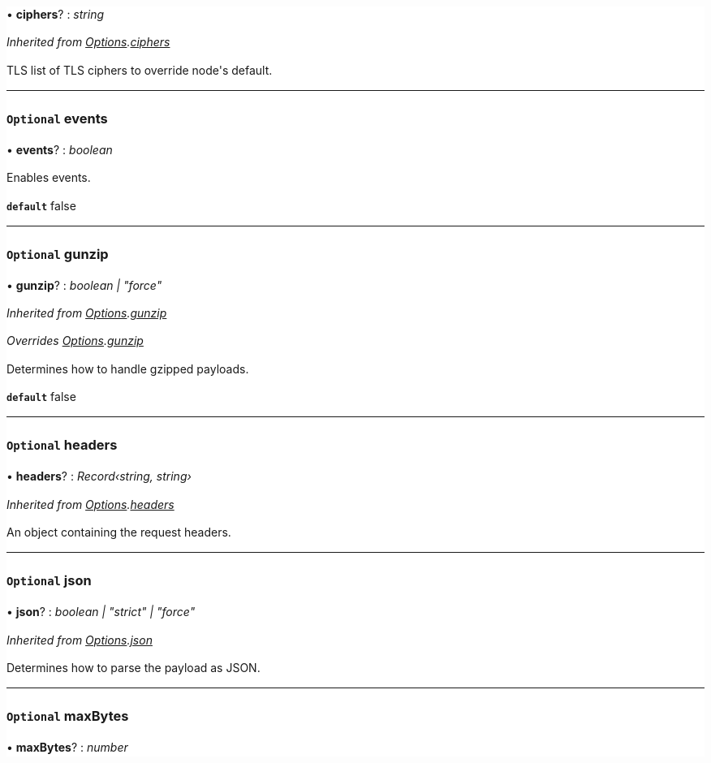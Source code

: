 • **ciphers**? : *string*

*Inherited from [Options](client.request.options.md).[ciphers](client.request.options.md#optional-ciphers)*

TLS list of TLS ciphers to override node's default.

___

### `Optional` events

• **events**? : *boolean*

Enables events.

**`default`** false

___

### `Optional` gunzip

• **gunzip**? : *boolean | "force"*

*Inherited from [Options](client.request.options.md).[gunzip](client.request.options.md#optional-gunzip)*

*Overrides [Options](client.read.options.md).[gunzip](client.read.options.md#optional-gunzip)*

Determines how to handle gzipped payloads.

**`default`** false

___

### `Optional` headers

• **headers**? : *Record‹string, string›*

*Inherited from [Options](client.request.options.md).[headers](client.request.options.md#optional-headers)*

An object containing the request headers.

___

### `Optional` json

• **json**? : *boolean | "strict" | "force"*

*Inherited from [Options](client.read.options.md).[json](client.read.options.md#optional-json)*

Determines how to parse the payload as JSON.

___

### `Optional` maxBytes

• **maxBytes**? : *number*
